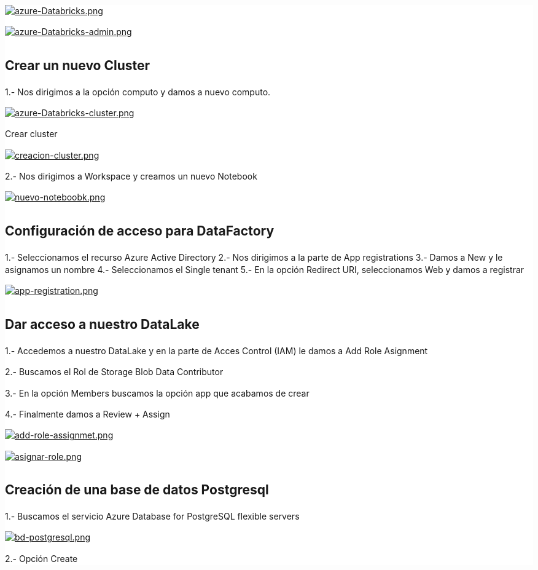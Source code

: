 [![azure-Databricks.png](https://i.postimg.cc/XvL8rRjN/azure-Databricks.png)](https://postimg.cc/Y44gVyLT)

[![azure-Databricks-admin.png](https://i.postimg.cc/k41PvYcq/azure-Databricks-admin.png)](https://postimg.cc/ygZGVPtb)

## Crear un nuevo Cluster

1.- Nos dirigimos a la opción computo y damos a nuevo computo.

[![azure-Databricks-cluster.png](https://i.postimg.cc/3x5NGWN9/azure-Databricks-cluster.png)](https://postimg.cc/bsgqcyQ2)

Crear cluster

[![creacion-cluster.png](https://i.postimg.cc/9Mv8jzGR/creacion-cluster.png)](https://postimg.cc/YGzf6rDM)

2.- Nos dirigimos a Workspace y creamos un nuevo Notebook

[![nuevo-noteboobk.png](https://i.postimg.cc/K82PLw7M/nuevo-noteboobk.png)](https://postimg.cc/qz16Hm5J)

## Configuración de acceso para DataFactory

1.- Seleccionamos el recurso Azure Active Directory
2.- Nos dirigimos a la parte de App registrations
3.- Damos a New y le asignamos un nombre
4.- Seleccionamos el Single tenant
5.- En la opción Redirect URI, seleccionamos Web y damos a registrar

[![app-registration.png](https://i.postimg.cc/Kz7H2B5K/app-registration.png)](https://postimg.cc/2b6wdqMm)

## Dar acceso a nuestro DataLake

1.- Accedemos a nuestro DataLake y en la parte de Acces Control (IAM) le damos a Add Role Asignment 

2.- Buscamos el Rol de Storage Blob Data Contributor

3.- En la opción Members buscamos la opción app que acabamos de crear

4.- Finalmente damos a Review + Assign

[![add-role-assignmet.png](https://i.postimg.cc/xTXQMjyX/add-role-assignmet.png)](https://postimg.cc/7frjykR4)

[![asignar-role.png](https://i.postimg.cc/cL0LYgTd/asignar-role.png)](https://postimg.cc/ZCsmzq1Q)

## Creación de una base de datos Postgresql

1.- Buscamos el servicio Azure Database for PostgreSQL flexible servers

[![bd-postgresql.png](https://i.postimg.cc/ht5jWyV1/bd-postgresql.png)](https://postimg.cc/tsFyFzSs)

2.- Opción Create
